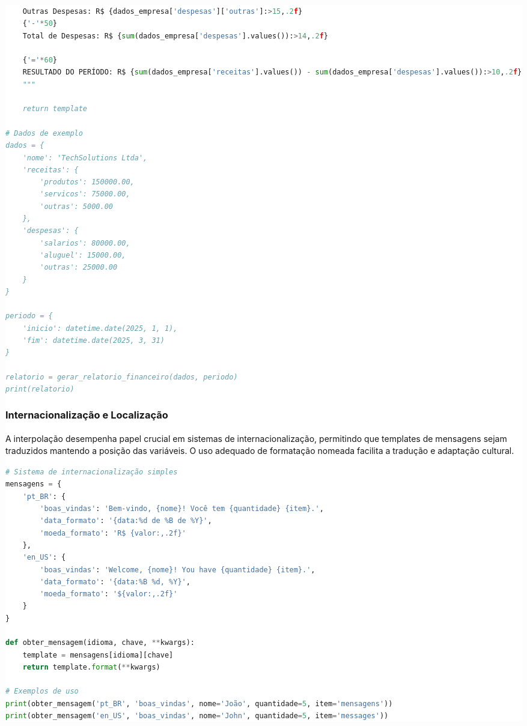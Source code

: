 ```python
    Outras Despesas: R$ {dados_empresa['despesas']['outras']:>15,.2f}
    {'-'*50}
    Total de Despesas: R$ {sum(dados_empresa['despesas'].values()):>14,.2f}
    
    {'='*60}
    RESULTADO DO PERÍODO: R$ {sum(dados_empresa['receitas'].values()) - sum(dados_empresa['despesas'].values()):>10,.2f}
    """
    
    return template

# Dados de exemplo
dados = {
    'nome': 'TechSolutions Ltda',
    'receitas': {
        'produtos': 150000.00,
        'servicos': 75000.00,
        'outras': 5000.00
    },
    'despesas': {
        'salarios': 80000.00,
        'aluguel': 15000.00,
        'outras': 25000.00
    }
}

periodo = {
    'inicio': datetime.date(2025, 1, 1),
    'fim': datetime.date(2025, 3, 31)
}

relatorio = gerar_relatorio_financeiro(dados, periodo)
print(relatorio)
```


### Internacionalização e Localização

A interpolação desempenha papel crucial em sistemas de internacionalização, permitindo que templates de mensagens sejam traduzidos mantendo a posição das variáveis. O uso adequado de formatação nomeada facilita a tradução e adaptação cultural.

```python
# Sistema de internacionalização simples
mensagens = {
    'pt_BR': {
        'boas_vindas': 'Bem-vindo, {nome}! Você tem {quantidade} {item}.',
        'data_formato': '{data:%d de %B de %Y}',
        'moeda_formato': 'R$ {valor:,.2f}'
    },
    'en_US': {
        'boas_vindas': 'Welcome, {nome}! You have {quantidade} {item}.',
        'data_formato': '{data:%B %d, %Y}',
        'moeda_formato': '${valor:,.2f}'
    }
}

def obter_mensagem(idioma, chave, **kwargs):
    template = mensagens[idioma][chave]
    return template.format(**kwargs)

# Exemplos de uso
print(obter_mensagem('pt_BR', 'boas_vindas', nome='João', quantidade=5, item='mensagens'))
print(obter_mensagem('en_US', 'boas_vindas', nome='John', quantidade=5, item='messages'))
```